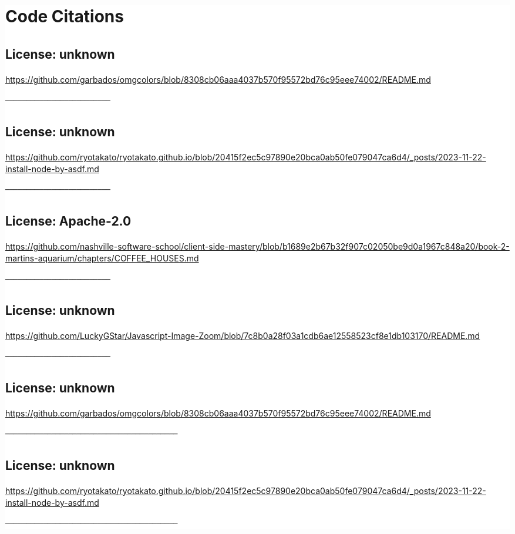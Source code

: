 # Code Citations

## License: unknown
https://github.com/garbados/omgcolors/blob/8308cb06aaa4037b570f95572bd76c95eee74002/README.md

```
─────────────────────────
```


## License: unknown
https://github.com/ryotakato/ryotakato.github.io/blob/20415f2ec5c97890e20bca0ab50fe079047ca6d4/_posts/2023-11-22-install-node-by-asdf.md

```
─────────────────────────
```


## License: Apache-2.0
https://github.com/nashville-software-school/client-side-mastery/blob/b1689e2b67b32f907c02050be9d0a1967c848a20/book-2-martins-aquarium/chapters/COFFEE_HOUSES.md

```
─────────────────────────
```


## License: unknown
https://github.com/LuckyGStar/Javascript-Image-Zoom/blob/7c8b0a28f03a1cdb6ae12558523cf8e1db103170/README.md

```
─────────────────────────
```


## License: unknown
https://github.com/garbados/omgcolors/blob/8308cb06aaa4037b570f95572bd76c95eee74002/README.md

```
─────────────────────────────────────────
```


## License: unknown
https://github.com/ryotakato/ryotakato.github.io/blob/20415f2ec5c97890e20bca0ab50fe079047ca6d4/_posts/2023-11-22-install-node-by-asdf.md

```
─────────────────────────────────────────
```
